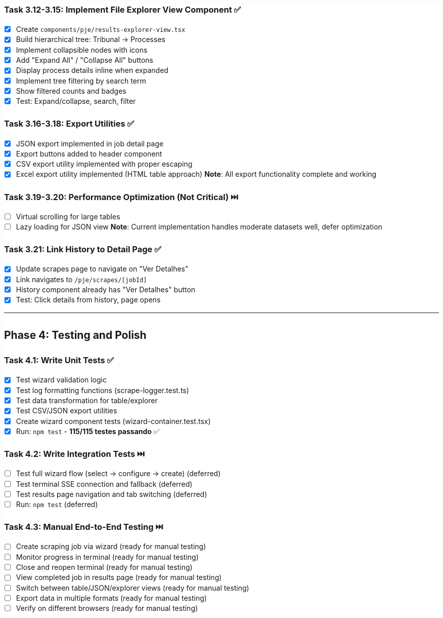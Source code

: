 ### Task 3.12-3.15: Implement File Explorer View Component ✅
- [x] Create `components/pje/results-explorer-view.tsx`
- [x] Build hierarchical tree: Tribunal → Processes
- [x] Implement collapsible nodes with icons
- [x] Add "Expand All" / "Collapse All" buttons
- [x] Display process details inline when expanded
- [x] Implement tree filtering by search term
- [x] Show filtered counts and badges
- [x] Test: Expand/collapse, search, filter

### Task 3.16-3.18: Export Utilities ✅
- [x] JSON export implemented in job detail page
- [x] Export buttons added to header component
- [x] CSV export utility implemented with proper escaping
- [x] Excel export utility implemented (HTML table approach)
**Note**: All export functionality complete and working

### Task 3.19-3.20: Performance Optimization (Not Critical) ⏭️
- [ ] Virtual scrolling for large tables
- [ ] Lazy loading for JSON view
**Note**: Current implementation handles moderate datasets well, defer optimization

### Task 3.21: Link History to Detail Page ✅
- [x] Update scrapes page to navigate on "Ver Detalhes"
- [x] Link navigates to `/pje/scrapes/[jobId]`
- [x] History component already has "Ver Detalhes" button
- [x] Test: Click details from history, page opens

---

## Phase 4: Testing and Polish

### Task 4.1: Write Unit Tests ✅
- [x] Test wizard validation logic
- [x] Test log formatting functions (scrape-logger.test.ts)
- [x] Test data transformation for table/explorer
- [x] Test CSV/JSON export utilities
- [x] Create wizard component tests (wizard-container.test.tsx)
- [x] Run: `npm test` - **115/115 testes passando** ✅

### Task 4.2: Write Integration Tests ⏭️
- [ ] Test full wizard flow (select → configure → create) (deferred)
- [ ] Test terminal SSE connection and fallback (deferred)
- [ ] Test results page navigation and tab switching (deferred)
- [ ] Run: `npm test` (deferred)

### Task 4.3: Manual End-to-End Testing ⏭️
- [ ] Create scraping job via wizard (ready for manual testing)
- [ ] Monitor progress in terminal (ready for manual testing)
- [ ] Close and reopen terminal (ready for manual testing)
- [ ] View completed job in results page (ready for manual testing)
- [ ] Switch between table/JSON/explorer views (ready for manual testing)
- [ ] Export data in multiple formats (ready for manual testing)
- [ ] Verify on different browsers (ready for manual testing)
